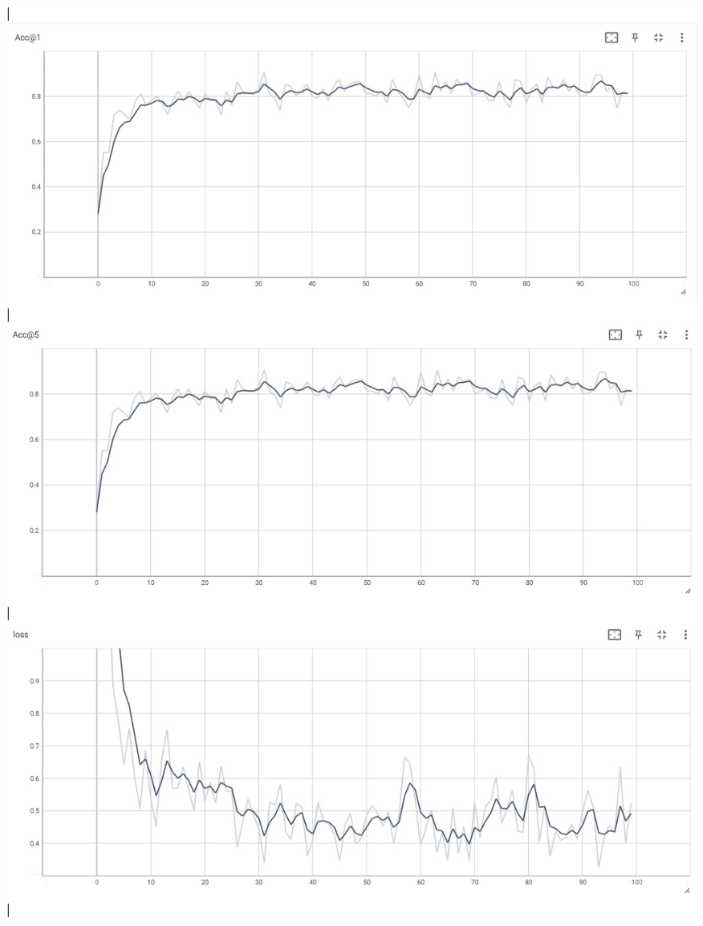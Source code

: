 | ![Acc@1](./readme/tensorboard/resnet18_acc1.jpg) | ![Acc@5](./readme/tensorboard/resnet18_acc5.jpg) | ![Loss](./readme/tensorboard/resnet18_loss.jpg)|
